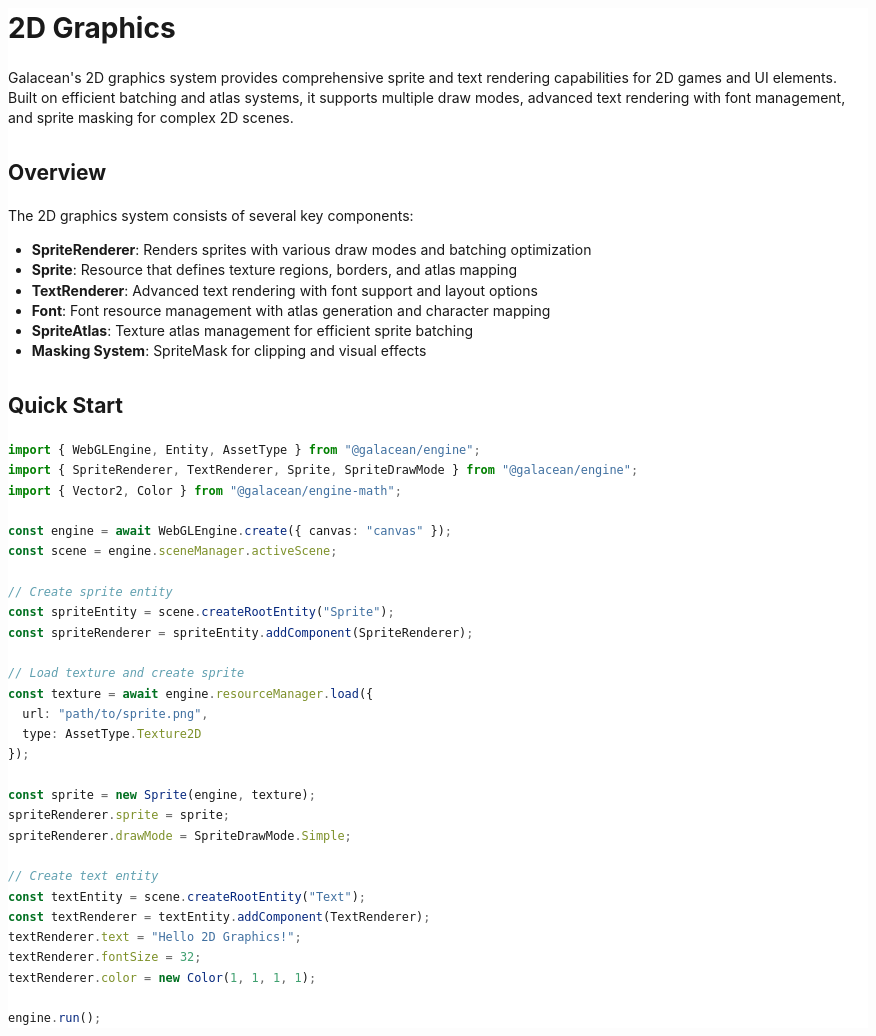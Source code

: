 # 2D Graphics

Galacean's 2D graphics system provides comprehensive sprite and text rendering capabilities for 2D games and UI elements. Built on efficient batching and atlas systems, it supports multiple draw modes, advanced text rendering with font management, and sprite masking for complex 2D scenes.

## Overview

The 2D graphics system consists of several key components:
- **SpriteRenderer**: Renders sprites with various draw modes and batching optimization
- **Sprite**: Resource that defines texture regions, borders, and atlas mapping
- **TextRenderer**: Advanced text rendering with font support and layout options
- **Font**: Font resource management with atlas generation and character mapping
- **SpriteAtlas**: Texture atlas management for efficient sprite batching
- **Masking System**: SpriteMask for clipping and visual effects

## Quick Start

```ts
import { WebGLEngine, Entity, AssetType } from "@galacean/engine";
import { SpriteRenderer, TextRenderer, Sprite, SpriteDrawMode } from "@galacean/engine";
import { Vector2, Color } from "@galacean/engine-math";

const engine = await WebGLEngine.create({ canvas: "canvas" });
const scene = engine.sceneManager.activeScene;

// Create sprite entity
const spriteEntity = scene.createRootEntity("Sprite");
const spriteRenderer = spriteEntity.addComponent(SpriteRenderer);

// Load texture and create sprite
const texture = await engine.resourceManager.load({
  url: "path/to/sprite.png",
  type: AssetType.Texture2D
});

const sprite = new Sprite(engine, texture);
spriteRenderer.sprite = sprite;
spriteRenderer.drawMode = SpriteDrawMode.Simple;

// Create text entity
const textEntity = scene.createRootEntity("Text");
const textRenderer = textEntity.addComponent(TextRenderer);
textRenderer.text = "Hello 2D Graphics!";
textRenderer.fontSize = 32;
textRenderer.color = new Color(1, 1, 1, 1);

engine.run();
```
